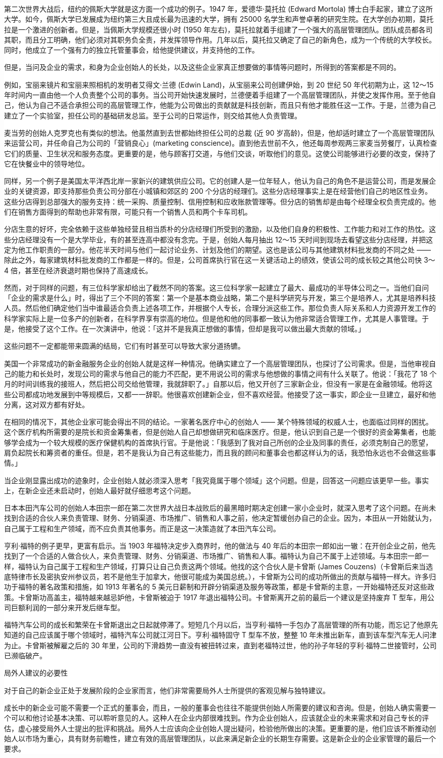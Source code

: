 第二次世界大战后，纽约的佩斯大学就是这方面一个成功的例子。1947 年，爱德华·莫托拉 (Edward Mortola) 博士白手起家，建立了这所大学。如今，佩斯大学已发展成为纽约第三大且成长最为迅速的大学，拥有 25000 名学生和声誉卓著的研究生院。在大学创办初期，莫托拉是一个激进的创新者。但是，当佩斯大学规模还很小时 (1950 年左右)，莫托拉就着手组建了一个强大的高层管理团队。团队成员都各司其职，而且分工明确，他们必须对其职务负全责，并发挥领导作用。几年以后，莫托拉又确定了自己的新角色，成为一个传统的大学校长。同时，他成立了一个强有力的独立托管董事会，给他提供建议，并支持他的工作。

但是，当问及企业的需求，和身为企业创始人的长处，以及这些企业家真正想要做的事情等问题时，所得到的答案都是不同的。

例如，宝丽来镜片和宝丽来照相机的发明者艾得文·兰德 (Edwin Land)，从宝丽来公司创建伊始，到 20 世纪 50 年代初期为止，这 12～15 年时间内一直由他一个人负责整个公司的事务。当公司开始快速发展时，兰德便着手组建了一个高层管理团队，并使之发挥作用。至于他自己，他认为自己不适合承担公司的高层管理工作，他能为公司做出的贡献就是科技创新，而且只有他才能胜任这一工作。于是，兰德为自己建立了一个实验室，担任公司的基础研发总监。至于公司的日常运作，则交给其他人负责管理。

麦当劳的创始人克罗克也有类似的想法。他虽然直到去世都始终担任公司的总裁 (近 90 岁高龄)，但是，他却适时建立了一个高层管理团队来运营公司，并任命自己为公司的「营销良心」(marketing conscience)。直到他去世前不久，他还每周参观两三家麦当劳餐厅，认真检查它们的质量、卫生状况和服务态度。更重要的是，他与顾客打交道，与他们交谈，听取他们的意见。这使公司能够进行必要的改变，保持了它在快餐业中的领导地位。

同样，另一个例子是美国太平洋西北岸一家新兴的建筑供应公司。它的创建人是一位年轻人，他认为自己的角色不是运营公司，而是发展企业的关键资源，即支持那些负责公司分部在小城镇和郊区的 200 个分店的经理们。这些分店经理事实上是在经营他们自己的地区性业务。这些分店得到总部强大的服务支持：统一采购、质量控制、信用控制和应收账款管理等。但分店的销售却是由每个经理全权负责完成的。他们在销售方面得到的帮助也非常有限，可能只有一个销售人员和两个卡车司机。

分店生意的好坏，完全依赖于这些单独经营且相当质朴的分店经理们所受到的激励，以及他们自身的积极性、工作能力和对工作的热忱。这些分店经理没有一个是大学毕业，有的甚至连高中都没有念完。于是，创始人每月抽出 12～15 天时间到现场去看望这些分店经理，并把这定为他工作职责的一部分。他花半天时间与他们一起讨论业务、计划及他们的期望。这也是该公司与其他建筑材料批发商的不同之处 —— 除此之外，每家建筑材料批发商的工作都是一样的。但是，公司首席执行官在这一关键活动上的绩效，使该公司的成长较之其他公司快 3～4 倍，甚至在经济衰退时期也保持了高速成长。

然而，对于同样的问题，有三位科学家却给出了截然不同的答案。这三位科学家一起建立了最大、最成功的半导体公司之一。当他们自问「企业的需求是什么」时，得出了三个不同的答案：第一个是基本商业战略，第二个是科学研究与开发，第三个是培养人，尤其是培养科技人员。然后他们确定他们当中谁最适合负责上述各项工作，并根据个人专长，合理分派这些工作。那位负责人际关系和人力资源开发工作的科学家实际上是一位多产的创新者，在科学界享有崇高的地位。但是他和他的同事都一致认为他非常适合管理工作，尤其是人事管理。于是，他接受了这个工作。在一次演讲中，他说：「这并不是我真正想做的事情，但却是我可以做出最大贡献的领域。」

这些问题不一定都能带来圆满的结局，它们有时甚至可以导致大家分道扬镳。

美国一个非常成功的新金融服务企业的创始人就是这样一种情况。他确实建立了一个高层管理团队，也探讨了公司需求。但是，当他审视自己的能力和长处时，发现公司的需求与他自己的能力不匹配，更不用说公司的需求与他想做的事情之间有什么关联了。他说：「我花了 18 个月的时间训练我的接班人，然后把公司交给他管理，我就辞职了。」自那以后，他又开创了三家新企业，但没有一家是在金融领域。他将这些公司都成功地发展到中等规模后，又都一一辞职。他很喜欢创建新企业，但不喜欢经营。他接受了这一事实，即企业一旦建立，最好和他分离，这对双方都有好处。

在相同的情况下，其他企业家可能会得出不同的结论。一家著名医疗中心的创始人 —— 某个特殊领域的权威人士，也面临过同样的困扰。这个医疗机构所需要的是院长和资金筹集者，但是创始人自己却想做研究和临床医疗。但是，他认识到自己是一个很好的资金筹集者，也能够学会成为一个较大规模的医疗保健机构的首席执行官。于是他说：「我感到了我对自己所创的企业及同事的责任，必须克制自己的愿望，肩负起院长和筹资者的重任。但是，若不是我认为自己有这些能力，而且我的顾问和董事会也都这样认为的话，我恐怕永远也不会做这些事情。」

当企业刚显露出成功的迹象时，企业创始人就必须深入思考「我究竟属于哪个领域」这个问题。但是，回答这一问题应该更早一些。事实上，在新企业还未启动时，创始人最好就仔细思考这个问题。

日本本田汽车公司的创始人本田宗一郎在第二次世界大战日本战败后的最黑暗时期决定创建一家小企业时，就深入思考了这个问题。在尚未找到合适的合伙人来负责管理、财务、分销渠道、市场推广、销售和人事之前，他决定暂缓创办自己的企业。因为，本田从一开始就认为，自己属于工程和生产领域，而不应负责其他事务。而正是这一决策造就了本田汽车公司。

亨利·福特的例子更早，更富有启示。当 1903 年福特决定步入商界时，他的做法与 40 年后的本田宗一郎如出一辙：在开创企业之前，他先找到了一个合适的人做合伙人，来负责管理、财务、分销渠道、市场推广、销售和人事。福特认为自己不属于上述领域。与本田宗一郎一样，福特认为自己属于工程和生产领域，打算只让自己负责这两个领域。他找的这个合伙人是卡曾斯 (James Couzens)（卡曾斯后来当选底特律市长及密执安州参议员，若不是他生于加拿大，他很可能成为美国总统。），卡曾斯为公司的成功所做出的贡献与福特一样大。许多归功于福特的著名政策和措施，如 1913 年著名的 5 美元日薪制和开辟分销渠道及服务等政策，都是卡曾斯的主意，一开始福特还反对这些政策。卡曾斯功高盖主，福特越来越忌妒他，卡曾斯被迫于 1917 年退出福特公司。卡曾斯离开之前的最后一个建议是坚持废弃 T 型车，用公司巨额利润的一部分来开发后继车型。

福特汽车公司的成长和繁荣在卡曾斯退出之日起就停滞了。短短几个月以后，当亨利·福特一手包办了高层管理的所有功能，而忘记了他原先知道的自己应该属于哪个领域时，福特汽车公司就江河日下。亨利·福特固守 T 型车不放，整整 10 年未推出新车，直到该车型汽车无人问津为止。卡曾斯被解雇之后的 30 年里，公司的下滑趋势一直没有被扭转过来，直到老福特过世，他的孙子年轻的亨利·福特二世接管时，公司已濒临破产。


局外人建议的必要性


对于自己的新企业正处于发展阶段的企业家而言，他们非常需要局外人士所提供的客观见解与独特建议。

成长中的新企业可能不需要一个正式的董事会，而且，一般的董事会也往往不能提供创始人所需要的建议和咨询。但是，创始人确实需要一个可以和他讨论基本决策、可以聆听意见的人。这种人在企业内部很难找到。作为企业创始人，应该就企业的未来需求和对自己专长的评估，虚心接受局外人士提出的批评和挑战。局外人士应该向企业创始人提出疑问，检验他所做出的决策。更重要的是，他们应该不断推动创始人以市场为重心，具有财务前瞻性，建立有效的高层管理团队，以此来满足新企业的长期生存需要。这是新企业的企业家管理的最后一个要求。
